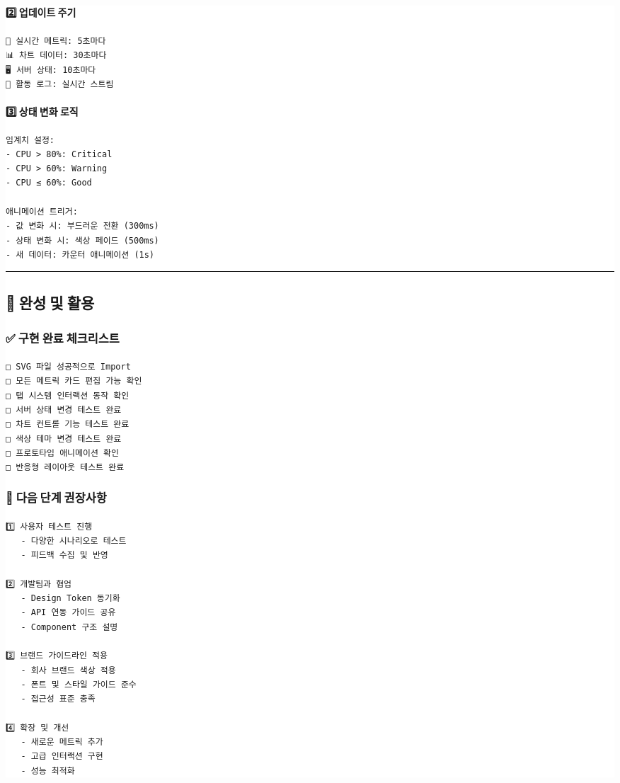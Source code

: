 #### 2️⃣ **업데이트 주기**
```
🔄 실시간 메트릭: 5초마다
📊 차트 데이터: 30초마다
🖥️ 서버 상태: 10초마다
🔔 활동 로그: 실시간 스트림
```

#### 3️⃣ **상태 변화 로직**
```
임계치 설정:
- CPU > 80%: Critical
- CPU > 60%: Warning
- CPU ≤ 60%: Good

애니메이션 트리거:
- 값 변화 시: 부드러운 전환 (300ms)
- 상태 변화 시: 색상 페이드 (500ms)
- 새 데이터: 카운터 애니메이션 (1s)
```

---

## 🎉 완성 및 활용

### ✅ **구현 완료 체크리스트**

```
□ SVG 파일 성공적으로 Import
□ 모든 메트릭 카드 편집 가능 확인
□ 탭 시스템 인터랙션 동작 확인
□ 서버 상태 변경 테스트 완료
□ 차트 컨트롤 기능 테스트 완료
□ 색상 테마 변경 테스트 완료
□ 프로토타입 애니메이션 확인
□ 반응형 레이아웃 테스트 완료
```

### 🚀 **다음 단계 권장사항**

```
1️⃣ 사용자 테스트 진행
   - 다양한 시나리오로 테스트
   - 피드백 수집 및 반영

2️⃣ 개발팀과 협업
   - Design Token 동기화
   - API 연동 가이드 공유
   - Component 구조 설명

3️⃣ 브랜드 가이드라인 적용
   - 회사 브랜드 색상 적용
   - 폰트 및 스타일 가이드 준수
   - 접근성 표준 충족

4️⃣ 확장 및 개선
   - 새로운 메트릭 추가
   - 고급 인터랙션 구현
   - 성능 최적화
```
